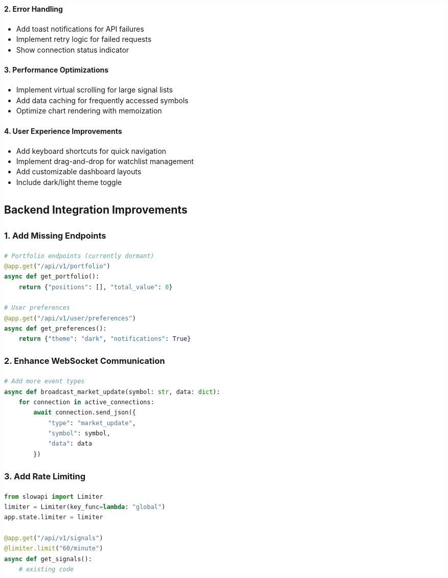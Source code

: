 #### 2. Error Handling
- Add toast notifications for API failures
- Implement retry logic for failed requests
- Show connection status indicator

#### 3. Performance Optimizations
- Implement virtual scrolling for large signal lists
- Add data caching for frequently accessed symbols
- Optimize chart rendering with memoization

#### 4. User Experience Improvements
- Add keyboard shortcuts for quick navigation
- Implement drag-and-drop for watchlist management
- Add customizable dashboard layouts
- Include dark/light theme toggle

## Backend Integration Improvements

### 1. Add Missing Endpoints
```python
# Portfolio endpoints (currently dormant)
@app.get("/api/v1/portfolio")
async def get_portfolio():
    return {"positions": [], "total_value": 0}

# User preferences
@app.get("/api/v1/user/preferences")
async def get_preferences():
    return {"theme": "dark", "notifications": True}
```

### 2. Enhance WebSocket Communication
```python
# Add more event types
async def broadcast_market_update(symbol: str, data: dict):
    for connection in active_connections:
        await connection.send_json({
            "type": "market_update",
            "symbol": symbol,
            "data": data
        })
```

### 3. Add Rate Limiting
```python
from slowapi import Limiter
limiter = Limiter(key_func=lambda: "global")
app.state.limiter = limiter

@app.get("/api/v1/signals")
@limiter.limit("60/minute")
async def get_signals():
    # existing code
```
